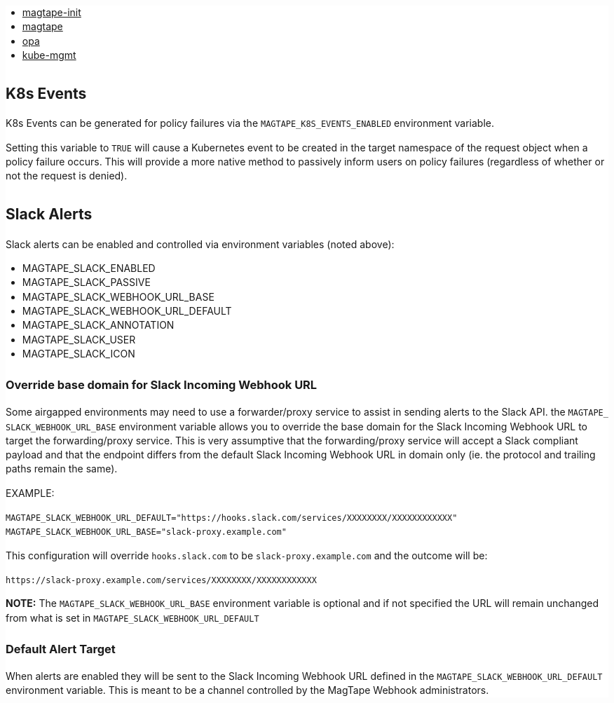 - [magtape-init](./app/magtape-init/Dockerfile)
- [magtape](./app/magtape/Dockerfile)
- [opa](https://github.com/open-policy-agent/opa)
- [kube-mgmt](https://github.com/open-policy-agent/kube-mgmt)

## K8s Events

K8s Events can be generated for policy failures via the `MAGTAPE_K8S_EVENTS_ENABLED` environment variable.

Setting this variable to `TRUE` will cause a Kubernetes event to be created in the target namespace of the request object when a policy failure occurs. This will provide a more native method to passively inform users on policy failures (regardless of whether or not the request is denied).

## Slack Alerts

Slack alerts can be enabled and controlled via environment variables (noted above):

- MAGTAPE_SLACK_ENABLED
- MAGTAPE_SLACK_PASSIVE
- MAGTAPE_SLACK_WEBHOOK_URL_BASE
- MAGTAPE_SLACK_WEBHOOK_URL_DEFAULT
- MAGTAPE_SLACK_ANNOTATION
- MAGTAPE_SLACK_USER
- MAGTAPE_SLACK_ICON

### Override base domain for Slack Incoming Webhook URL

Some airgapped environments may need to use a forwarder/proxy service to assist in sending alerts to the Slack API. the `MAGTAPE_SLACK_WEBHOOK_URL_BASE` environment variable allows you to override the base domain for the Slack Incoming Webhook URL to target the forwarding/proxy service. This is very assumptive that the forwarding/proxy service will accept a Slack compliant payload and that the endpoint differs from the default Slack Incoming Webhook URL in domain only (ie. the protocol and trailing paths remain the same).

EXAMPLE:

```shell
MAGTAPE_SLACK_WEBHOOK_URL_DEFAULT="https://hooks.slack.com/services/XXXXXXXX/XXXXXXXXXXXX"
MAGTAPE_SLACK_WEBHOOK_URL_BASE="slack-proxy.example.com"
```

This configuration will override `hooks.slack.com` to be `slack-proxy.example.com` and the outcome will be:

```shell
https://slack-proxy.example.com/services/XXXXXXXX/XXXXXXXXXXXX
```

**NOTE:** The `MAGTAPE_SLACK_WEBHOOK_URL_BASE` environment variable is optional and if not specified the URL will remain unchanged from what is set in `MAGTAPE_SLACK_WEBHOOK_URL_DEFAULT`

### Default Alert Target

When alerts are enabled they will be sent to the Slack Incoming Webhook URL defined in the `MAGTAPE_SLACK_WEBHOOK_URL_DEFAULT` environment variable. This is meant to be a channel controlled by the MagTape Webhook administrators.
